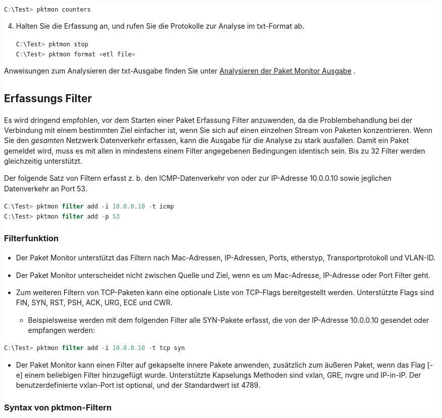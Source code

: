    ```PowerShell
   C:\Test> pktmon counters
   ```

4. Halten Sie die Erfassung an, und rufen Sie die Protokolle zur Analyse im txt-Format ab.

   ```PowerShell
   C:\Test> pktmon stop
   C:\Test> pktmon format <etl file>
   ```

Anweisungen zum Analysieren der txt-Ausgabe finden Sie unter [Analysieren der Paket Monitor Ausgabe](#analyze-packet-monitor-output) .

## <a name="capture-filters"></a>Erfassungs Filter

Es wird dringend empfohlen, vor dem Starten einer Paket Erfassung Filter anzuwenden, da die Problembehandlung bei der Verbindung mit einem bestimmten Ziel einfacher ist, wenn Sie sich auf einen einzelnen Stream von Paketen konzentrieren. Wenn Sie den *gesamten* Netzwerk Datenverkehr erfassen, kann die Ausgabe für die Analyse zu stark ausfallen. Damit ein Paket gemeldet wird, muss es mit allen in mindestens einem Filter angegebenen Bedingungen identisch sein. Bis zu 32 Filter werden gleichzeitig unterstützt.

Der folgende Satz von Filtern erfasst z. b. den ICMP-Datenverkehr von oder zur IP-Adresse 10.0.0.10 sowie jeglichen Datenverkehr an Port 53.

```PowerShell
C:\Test> pktmon filter add -i 10.0.0.10 -t icmp
C:\Test> pktmon filter add -p 53
```

### <a name="filtering-capability"></a>Filterfunktion

- Der Paket Monitor unterstützt das Filtern nach Mac-Adressen, IP-Adressen, Ports, etherstyp, Transportprotokoll und VLAN-ID. 

- Der Paket Monitor unterscheidet nicht zwischen Quelle und Ziel, wenn es um Mac-Adresse, IP-Adresse oder Port Filter geht. 

- Zum weiteren Filtern von TCP-Paketen kann eine optionale Liste von TCP-Flags bereitgestellt werden. Unterstützte Flags sind FIN, SYN, RST, PSH, ACK, URG, ECE und CWR.

  - Beispielsweise werden mit dem folgenden Filter alle SYN-Pakete erfasst, die von der IP-Adresse 10.0.0.10 gesendet oder empfangen werden:

```PowerShell
C:\Test> pktmon filter add -i 10.0.0.10 -t tcp syn
```

- Der Paket Monitor kann einen Filter auf gekapselte innere Pakete anwenden, zusätzlich zum äußeren Paket, wenn das Flag [-e] einem beliebigen Filter hinzugefügt wurde. Unterstützte Kapselungs Methoden sind vxlan, GRE, nvgre und IP-in-IP. Der benutzerdefinierte vxlan-Port ist optional, und der Standardwert ist 4789.

### <a name="pktmon-filters-syntax"></a>Syntax von pktmon-Filtern
